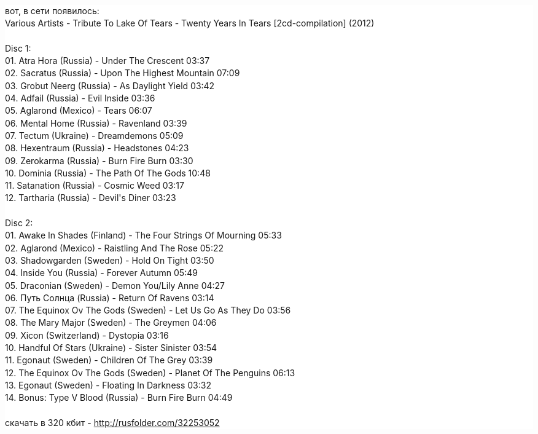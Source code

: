 вот, в сети появилось: <BR>Various Artists - Tribute To Lake Of Tears - Twenty Years In Tears [2cd-compilation] (2012)<BR><BR>Disc 1:<BR>01. Atra Hora (Russia) - Under The Crescent 03:37<BR>02. Sacratus (Russia) - Upon The Highest Mountain 07:09<BR>03. Grobut Neerg (Russia) - As Daylight Yield 03:42<BR>04. Adfail (Russia) - Evil Inside 03:36<BR>05. Aglarond (Mexico) - Tears 06:07<BR>06. Mental Home (Russia) - Ravenland 03:39<BR>07. Tectum (Ukraine) - Dreamdemons 05:09<BR>08. Hexentraum (Russia) - Headstones 04:23<BR>09. Zerokarma (Russia) - Burn Fire Burn 03:30<BR>10. Dominia (Russia) - The Path Of The Gods 10:48<BR>11. Satanation (Russia) - Cosmic Weed 03:17<BR>12. Tartharia (Russia) - Devil's Diner 03:23<BR><BR>Disc 2:<BR>01. Awake In Shades (Finland) - The Four Strings Of Mourning 05:33<BR>02. Aglarond (Mexico) - Raistling And The Rose 05:22<BR>03. Shadowgarden (Sweden) - Hold On Tight 03:50<BR>04. Inside You (Russia) - Forever Autumn 05:49<BR>05. Draconian (Sweden) - Demon You/Lily Anne 04:27<BR>06. Путь Солнца (Russia) - Return Of Ravens 03:14<BR>07. The Equinox Ov The Gods (Sweden) - Let Us Go As They Do 03:56<BR>08. The Mary Major (Sweden) - The Greymen 04:06<BR>09. Xicon (Switzerland) - Dystopia 03:16<BR>10. Handful Of Stars (Ukraine) - Sister Sinister 03:54<BR>11. Egonaut (Sweden) - Children Of The Grey 03:39<BR>12. The Equinox Ov The Gods (Sweden) - Planet Of The Penguins 06:13<BR>13. Egonaut (Sweden) - Floating In Darkness 03:32<BR>14. Bonus: Type V Blood (Russia) - Burn Fire Burn 04:49<BR><BR>скачать в 320 кбит - <A HREF="http://rusfolder.com/32253052" TARGET="_blank">http://rusfolder.com/32253052</A>

